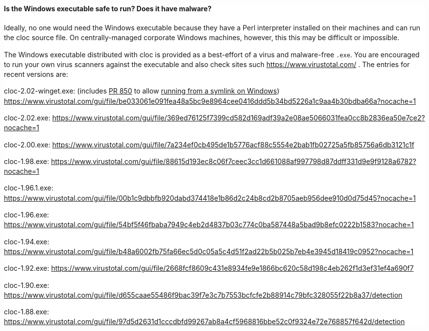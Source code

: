 #### Is the Windows executable safe to run?  Does it have malware?

Ideally, no one would need the Windows executable because they
have a Perl interpreter installed on their machines and can
run the cloc source file.
On centrally-managed corporate Windows machines, however, this
this may be difficult or impossible.

The Windows executable distributed with cloc is provided as
a best-effort of a virus and malware-free `.exe`.
You are encouraged to run your own virus scanners against the
executable and also check sites such
https://www.virustotal.com/ .
The entries for recent versions are:

cloc-2.02-winget.exe:  (includes [PR 850](https://github.com/AlDanial/cloc/pull/850) to allow
[running from a symlink on Windows](https://github.com/AlDanial/cloc/issues/849))
https://www.virustotal.com/gui/file/be033061e091fea48a5bc9e8964cee0416ddd5b34bd5226a1c9aa4b30bdba66a?nocache=1

cloc-2.02.exe:
https://www.virustotal.com/gui/file/369ed76125f7399cd582d169adf39a2e08ae5066031fea0cc8b2836ea50e7ce2?nocache=1

cloc-2.00.exe:
https://www.virustotal.com/gui/file/7a234ef0cb495de1b5776acf88c5554e2bab1fb02725a5fb85756a6db3121c1f

cloc-1.98.exe:
https://www.virustotal.com/gui/file/88615d193ec8c06f7ceec3cc1d661088af997798d87ddff331d9e9f9128a6782?nocache=1

cloc-1.96.1.exe:
https://www.virustotal.com/gui/file/00b1c9dbbfb920dabd374418e1b86d2c24b8cd2b8705aeb956dee910d0d75d45?nocache=1

cloc-1.96.exe:
https://www.virustotal.com/gui/file/54bf5f46fbaba7949c4eb2d4837b03c774c0ba587448a5bad9b8efc0222b1583?nocache=1

cloc-1.94.exe:
https://www.virustotal.com/gui/file/b48a6002fb75fa66ec5d0c05a5c4d51f2ad22b5b025b7eb4e3945d18419c0952?nocache=1

cloc-1.92.exe:
https://www.virustotal.com/gui/file/2668fcf8609c431e8934fe9e1866bc620c58d198c4eb262f1d3ef31ef4a690f7

cloc-1.90.exe:
https://www.virustotal.com/gui/file/d655caae55486f9bac39f7e3c7b7553bcfcfe2b88914c79bfc328055f22b8a37/detection

cloc-1.88.exe:
https://www.virustotal.com/gui/file/97d5d2631d1cccdbfd99267ab8a4cf5968816bbe52c0f9324e72e768857f642d/detection
